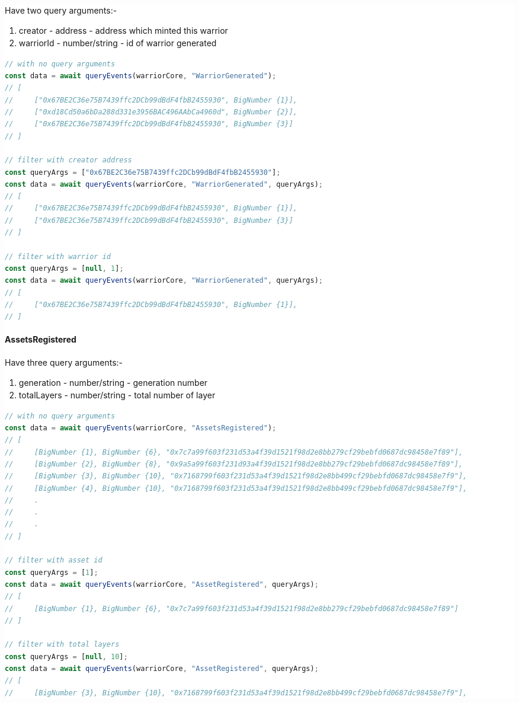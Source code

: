 Have two query arguments:-
1. creator - address - address which minted this warrior
2. warriorId - number/string - id of warrior generated
```js
// with no query arguments
const data = await queryEvents(warriorCore, "WarriorGenerated");
// [
//     ["0x67BE2C36e75B7439ffc2DCb99dBdF4fbB2455930", BigNumber {1}],
//     ["0xd18Cd50a6bDa288d331e3956BAC496AAbCa4960d", BigNumber {2}],
//     ["0x67BE2C36e75B7439ffc2DCb99dBdF4fbB2455930", BigNumber {3}]
// ]

// filter with creator address
const queryArgs = ["0x67BE2C36e75B7439ffc2DCb99dBdF4fbB2455930"];
const data = await queryEvents(warriorCore, "WarriorGenerated", queryArgs);
// [
//     ["0x67BE2C36e75B7439ffc2DCb99dBdF4fbB2455930", BigNumber {1}],
//     ["0x67BE2C36e75B7439ffc2DCb99dBdF4fbB2455930", BigNumber {3}]
// ]

// filter with warrior id
const queryArgs = [null, 1];
const data = await queryEvents(warriorCore, "WarriorGenerated", queryArgs);
// [
//     ["0x67BE2C36e75B7439ffc2DCb99dBdF4fbB2455930", BigNumber {1}],
// ]
```

#### AssetsRegistered
Have three query arguments:-
1. generation - number/string - generation number
2. totalLayers - number/string - total number of layer
```js
// with no query arguments
const data = await queryEvents(warriorCore, "AssetsRegistered");
// [
//     [BigNumber {1}, BigNumber {6}, "0x7c7a99f603f231d53a4f39d1521f98d2e8bb279cf29bebfd0687dc98458e7f89"],
//     [BigNumber {2}, BigNumber {8}, "0x9a5a99f603f231d93a4f39d1521f98d2e8bb279cf29bebfd0687dc98458e7f89"],
//     [BigNumber {3}, BigNumber {10}, "0x7168799f603f231d53a4f39d1521f98d2e8bb499cf29bebfd0687dc98458e7f9"],
//     [BigNumber {4}, BigNumber {10}, "0x7168799f603f231d53a4f39d1521f98d2e8bb499cf29bebfd0687dc98458e7f9"],
//     .
//     .
//     .
// ]

// filter with asset id
const queryArgs = [1];
const data = await queryEvents(warriorCore, "AssetRegistered", queryArgs);
// [
//     [BigNumber {1}, BigNumber {6}, "0x7c7a99f603f231d53a4f39d1521f98d2e8bb279cf29bebfd0687dc98458e7f89"]
// ]

// filter with total layers
const queryArgs = [null, 10];
const data = await queryEvents(warriorCore, "AssetRegistered", queryArgs);
// [
//     [BigNumber {3}, BigNumber {10}, "0x7168799f603f231d53a4f39d1521f98d2e8bb499cf29bebfd0687dc98458e7f9"],
```